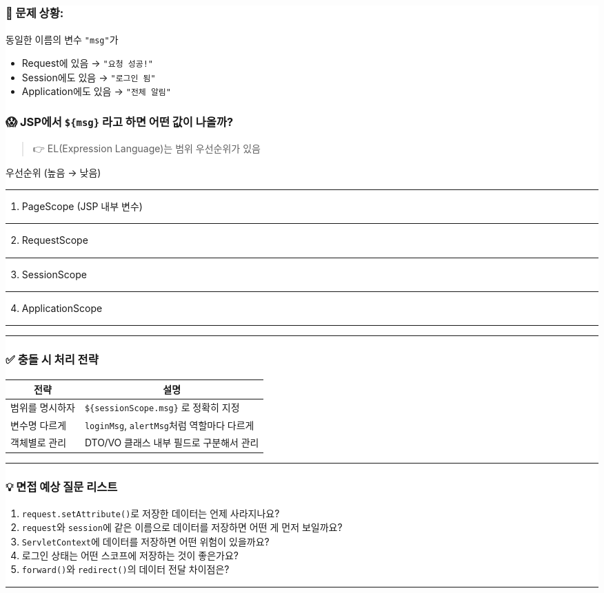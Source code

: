 ### 💬 문제 상황:

동일한 이름의 변수 `"msg"`가

- Request에 있음 → `"요청 성공!"`
- Session에도 있음 → `"로그인 됨"`
- Application에도 있음 → `"전체 알림"`

### 😱 JSP에서 `${msg}` 라고 하면 어떤 값이 나올까?

> 👉 EL(Expression Language)는 범위 우선순위가 있음
> 

우선순위 (높음 → 낮음)

---

1. PageScope (JSP 내부 변수)

---

2. RequestScope

---

3. SessionScope

---

4. ApplicationScope

---

---

### ✅ 충돌 시 처리 전략

| 전략 | 설명 |
| --- | --- |
| 범위를 명시하자 | `${sessionScope.msg}` 로 정확히 지정 |
| 변수명 다르게 | `loginMsg`, `alertMsg`처럼 역할마다 다르게 |
| 객체별로 관리 | DTO/VO 클래스 내부 필드로 구분해서 관리 |

---

### 💡 면접 예상 질문 리스트

1. `request.setAttribute()`로 저장한 데이터는 언제 사라지나요?
2. `request`와 `session`에 같은 이름으로 데이터를 저장하면 어떤 게 먼저 보일까요?
3. `ServletContext`에 데이터를 저장하면 어떤 위험이 있을까요?
4. 로그인 상태는 어떤 스코프에 저장하는 것이 좋은가요?
5. `forward()`와 `redirect()`의 데이터 전달 차이점은?

---
